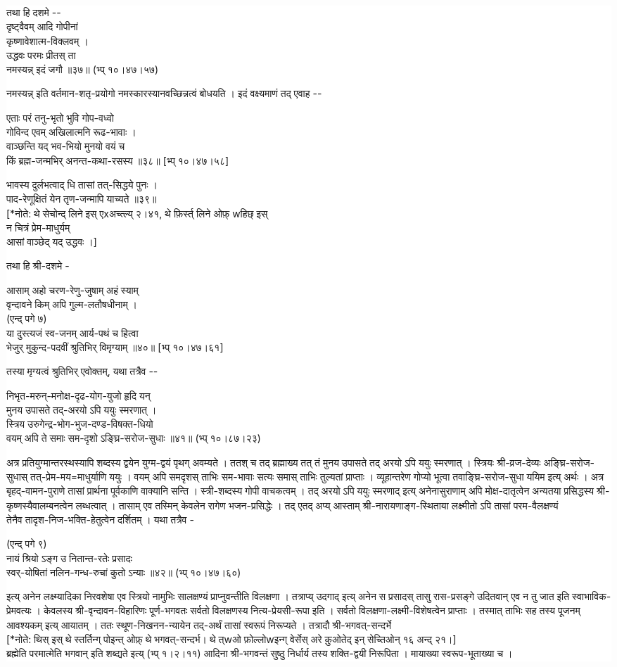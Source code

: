 तथा हि दशमे --  
दृष्ट्वैवम् आदि गोपीनां   
कृष्णावेशात्म-विक्लवम् ।  
उद्धवः परमः प्रीतस् ता   
नमस्यन्न् इदं जगौ ॥३७॥ (भ्प् १०।४७।५७)  
    
नमस्यन्न् इति वर्तमान-शतृ-प्रयोगो नमस्कारस्यानवच्छिन्नत्वं बोधयति । इदं वक्ष्यमाणं तद् एवाह --  
    
एताः परं तनु-भृतो भुवि गोप-वध्वो  
गोविन्द एवम् अखिलात्मनि रूढ-भावाः ।  
वाञ्छन्ति यद् भव-भियो मुनयो वयं च   
किं ब्रह्म-जन्मभिर् अनन्त-कथा-रसस्य ॥३८॥ [भ्प् १०।४७।५८]  
    
भावस्य दुर्लभत्वाद् धि तासां तत्-सिद्धये पुनः ।  
पाद-रेणूक्षितं येन तृण-जन्मापि याच्यते ॥३९॥  
[*नोते: थे सेचोन्द् लिने इस् एxअच्त्ल्य् २।४१, थे फ़िर्स्त् लिने ओफ़् wहिछ् इस्    
न चित्रं प्रेम-माधुर्यम्  
आसां वाञ्छेद् यद् उद्धवः ।]  
    
तथा हि श्री-दशमे -  
    
आसाम् अहो चरण-रेणु-जुषाम् अहं स्याम्  
वृन्दावने किम् अपि गुल्म-लतौषधीनाम् ।  
(एन्द् पगे ७)  
या दुस्त्यजं स्व-जनम् आर्य-पथं च हित्वा  
भेजुर् मुकुन्द-पदवीं श्रुतिभिर् विमृग्याम् ॥४०॥ [भ्प् १०।४७।६१]  
    
तस्या मृग्यत्वं श्रुतिभिर् एवोक्तम्, यथा तत्रैव --  
    
निभृत-मरुन्-मनोक्ष-दृढ-योग-युजो हृदि यन्  
मुनय उपासते तद्-अरयो ऽपि ययुः स्मरणात् ।  
स्त्रिय उरुगेन्द्र-भोग-भुज-दण्ड-विषक्त-धियो  
वयम् अपि ते समाः सम-दृशो ऽङ्घ्रि-सरोज-सुधाः ॥४१॥ (भ्प् १०।८७।२३)  
    
अत्र प्रतियुग्मान्तरस्थस्यापि शब्दस्य द्वयेन युग्म-द्वयं पृथग् अवम्यते । ततश् च तद् ब्रह्माख्य तत् तं मुनय उपासते तद् अरयो ऽपि ययुः स्मरणात् । स्त्रियः श्री-व्रज-देव्यः अङ्घ्रि-सरोज-सुधास् तत्-प्रेम-मय=माधुर्याणि ययुः । वयम् अपि समदृशस् ताभिः सम-भावाः सत्यः समास् ताभिः तुल्यतां प्राप्ताः । व्यूहान्तरेण गोप्यो भूत्वा तवाङ्घ्रि-सरोज-सुधा ययिम इत्य् अर्थः । अत्र बृहद्-वामन-पुराणे तासां प्रार्थना पूर्वकाणि वाक्यानि सन्ति । स्त्री-शब्दस्य गोपी वाचकत्वम् । तद् अरयो ऽपि ययुः स्मरणाद् इत्य् अनेनासुराणाम् अपि मोक्ष-दातृत्वेन अन्यतया प्रसिद्धस्य श्री-कृष्णस्यैवालम्बनत्वेन लब्धत्वात् । तासाम् एव तस्मिन् केवलेन रागेण भजन-प्रसिद्धेः । तद् एतद् अप्य् आस्ताम् श्री-नारायणाङ्ग-स्थिताया लक्ष्मीतो ऽपि तासां परम-वैलक्षण्यं  
तेनैव तादृश-निज-भक्ति-हेतुत्वेन दर्शितम् । यथा तत्रैव -  
    
(एन्द् पगे ९)  
नायं श्रियो ऽङ्ग उ नितान्त-रतेः प्रसादः  
स्वर्-योषितां नलिन-गन्ध-रुचां कुतो ऽन्याः ॥४२॥ (भ्प् १०।४७।६०)  
    
इत्य् अनेन लक्ष्म्यादिका निरवशेषा एव स्त्रियो नामुभिः सालक्षण्यं प्राप्नुवन्तीति विलक्षणा । तत्राप्य् उदगाद् इत्य् अनेन स प्रसादस् तासु रास-प्रसङ्गे उदितवान् एव न तु जात इति स्वाभाविक-प्रेमवत्यः । केवलस्य श्री-वृन्दावन-विहारिणः पूर्ण-भगवतः सर्वतो विलक्षणस्य नित्य-प्रेयसी-रूपा इति । सर्वतो विलक्षणा-लक्ष्मी-विशेषत्वेन प्राप्ताः । तस्मात् ताभिः सह तस्य पूजनम् आवश्यकम् इत्य् आयातम् । ततः स्थूण-निखनन-न्यायेन तद्-अर्थं तासां स्वरूपं निरूप्यते । तत्रादौ श्री-भगवत्-सन्दर्भे  
[*नोते: थिस् इस् थे स्तर्तिन्ग् पोइन्त् ओफ़् थे भगवत्-सन्दर्भ। थे त्wओ फ़ोल्लोwइन्ग् वेर्सेस् अरे क़ुओतेद् इन् सेच्तिओन् १६ अन्द् २१।]   
ब्रह्मेति परमात्मेति भगवान् इति शब्द्यते इत्य् (भ्प् १।२।११) आदिना श्री-भगवन्तं सुष्ठु निर्धार्य तस्य शक्ति-द्वयी निरूपिता । मायाख्या स्वरूप-भूताख्या च ।  
    
